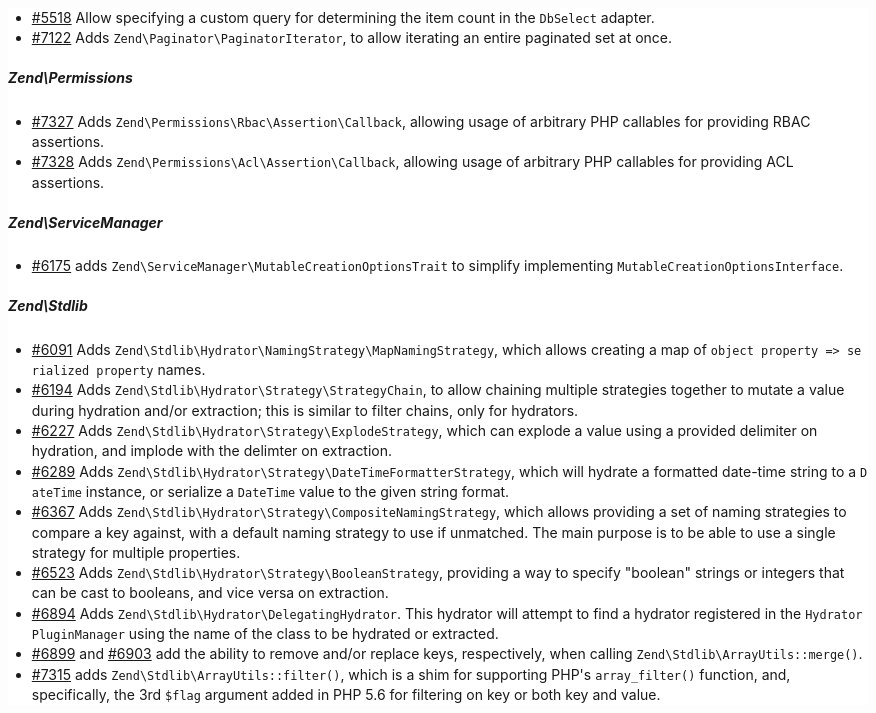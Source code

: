 - [#5518](https://github.com/zendframework/zf2/pull/5518) Allow specifying a
  custom query for determining the item count in the `DbSelect` adapter.
- [#7122](https://github.com/zendframework/zf2/pull/7122) Adds
  `Zend\Paginator\PaginatorIterator`, to allow iterating an entire paginated set
  at once.

##### Zend\Permissions

- [#7327](https://github.com/zendframework/zf2/pull/7327) Adds
  `Zend\Permissions\Rbac\Assertion\Callback`, allowing usage of arbitrary PHP
  callables for providing RBAC assertions.
- [#7328](https://github.com/zendframework/zf2/pull/7328) Adds
  `Zend\Permissions\Acl\Assertion\Callback`, allowing usage of arbitrary PHP
  callables for providing ACL assertions.

##### Zend\ServiceManager

- [#6175](https://github.com/zendframework/zf2/pull/6175) adds
  `Zend\ServiceManager\MutableCreationOptionsTrait` to simplify implementing
  `MutableCreationOptionsInterface`.

##### Zend\Stdlib

- [#6091](https://github.com/zendframework/zf2/pull/6091) Adds
  `Zend\Stdlib\Hydrator\NamingStrategy\MapNamingStrategy`, which allows
  creating a map of `object property => serialized property` names.
- [#6194](https://github.com/zendframework/zf2/pull/6194) Adds
  `Zend\Stdlib\Hydrator\Strategy\StrategyChain`, to allow chaining multiple
  strategies together to mutate a value during hydration and/or extraction; this
  is similar to filter chains, only for hydrators.
- [#6227](https://github.com/zendframework/zf2/pull/6227) Adds
  `Zend\Stdlib\Hydrator\Strategy\ExplodeStrategy`, which can explode a value
  using a provided delimiter on hydration, and implode with the delimter on
  extraction.
- [#6289](https://github.com/zendframework/zf2/pull/6289) Adds
  `Zend\Stdlib\Hydrator\Strategy\DateTimeFormatterStrategy`, which will
  hydrate a formatted date-time string to a `DateTime` instance, or serialize a
  `DateTime` value to the given string format.
- [#6367](https://github.com/zendframework/zf2/pull/6367) Adds
  `Zend\Stdlib\Hydrator\Strategy\CompositeNamingStrategy`, which allows
  providing a set of naming strategies to compare a key against, with a default
  naming strategy to use if unmatched. The main purpose is to be able to use a
  single strategy for multiple properties.
- [#6523](https://github.com/zendframework/zf2/pull/6523) Adds
  `Zend\Stdlib\Hydrator\Strategy\BooleanStrategy`, providing a way to specify
  "boolean" strings or integers that can be cast to booleans, and vice versa on
  extraction.
- [#6894](https://github.com/zendframework/zf2/pull/6894) Adds
  `Zend\Stdlib\Hydrator\DelegatingHydrator`. This hydrator will attempt to
  find a hydrator registered in the `HydratorPluginManager` using the name of
  the class to be hydrated or extracted.
- [#6899](https://github.com/zendframework/zf2/pull/6899) and
  [#6903](https://github.com/zendframework/zf2/pull/6903) add the ability to
  remove and/or replace keys, respectively, when calling
  `Zend\Stdlib\ArrayUtils::merge()`.
- [#7315](https://github.com/zendframework/zf2/pull/7315) adds
  `Zend\Stdlib\ArrayUtils::filter()`, which is a shim for supporting PHP's
  `array_filter()` function, and, specifically, the 3rd `$flag` argument added
  in PHP 5.6 for filtering on key or both key and value.
